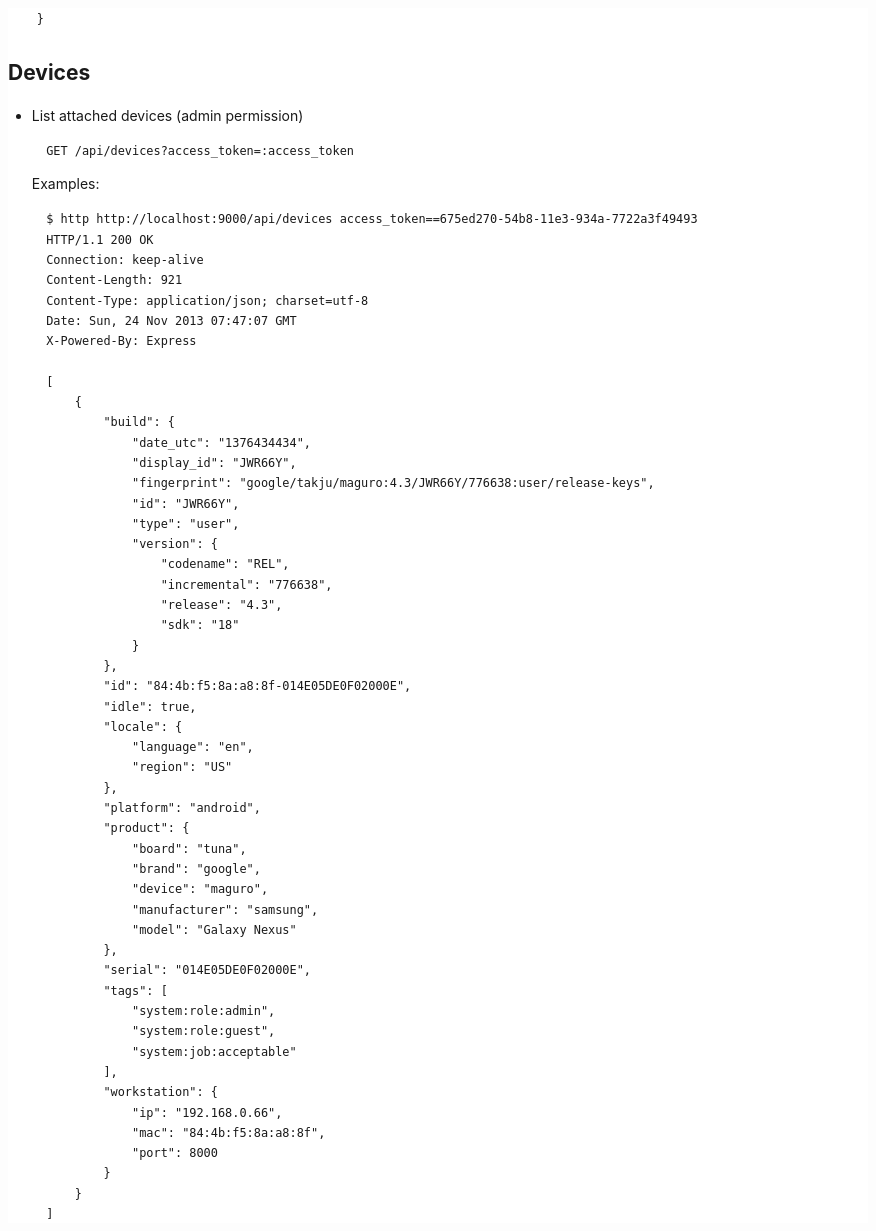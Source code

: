        }

## Devices

- List attached devices (admin permission)

        GET /api/devices?access_token=:access_token

    Examples:

        $ http http://localhost:9000/api/devices access_token==675ed270-54b8-11e3-934a-7722a3f49493
        HTTP/1.1 200 OK
        Connection: keep-alive
        Content-Length: 921
        Content-Type: application/json; charset=utf-8
        Date: Sun, 24 Nov 2013 07:47:07 GMT
        X-Powered-By: Express

        [
            {
                "build": {
                    "date_utc": "1376434434", 
                    "display_id": "JWR66Y", 
                    "fingerprint": "google/takju/maguro:4.3/JWR66Y/776638:user/release-keys", 
                    "id": "JWR66Y", 
                    "type": "user", 
                    "version": {
                        "codename": "REL", 
                        "incremental": "776638", 
                        "release": "4.3", 
                        "sdk": "18"
                    }
                }, 
                "id": "84:4b:f5:8a:a8:8f-014E05DE0F02000E", 
                "idle": true, 
                "locale": {
                    "language": "en", 
                    "region": "US"
                }, 
                "platform": "android", 
                "product": {
                    "board": "tuna", 
                    "brand": "google", 
                    "device": "maguro", 
                    "manufacturer": "samsung", 
                    "model": "Galaxy Nexus"
                }, 
                "serial": "014E05DE0F02000E", 
                "tags": [
                    "system:role:admin", 
                    "system:role:guest", 
                    "system:job:acceptable"
                ], 
                "workstation": {
                    "ip": "192.168.0.66", 
                    "mac": "84:4b:f5:8a:a8:8f", 
                    "port": 8000
                }
            }
        ]
